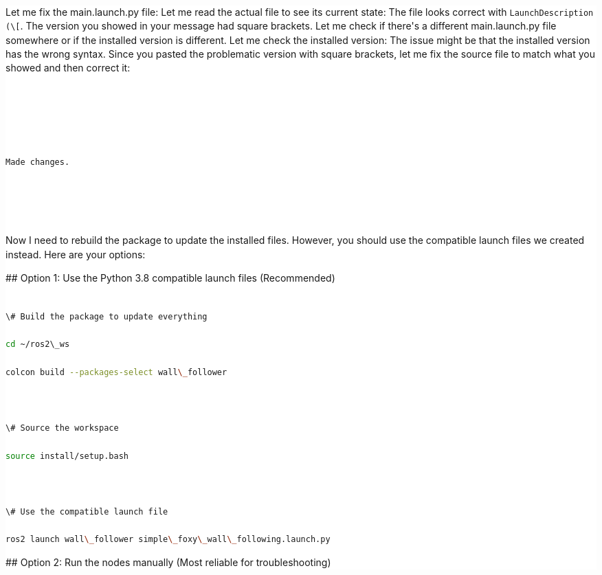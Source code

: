 
Let me fix the main.launch.py file: Let me read the actual file to see its current state: The file looks correct with `LaunchDescription(\[`. The version you showed in your message had square brackets. Let me check if there's a different main.launch.py file somewhere or if the installed version is different. Let me check the installed version: The issue might be that the installed version has the wrong syntax. Since you pasted the problematic version with square brackets, let me fix the source file to match what you showed and then correct it: 

```





Made changes.





```

Now I need to rebuild the package to update the installed files. However, you should use the compatible launch files we created instead. Here are your options:



\## Option 1: Use the Python 3.8 compatible launch files (Recommended)



```bash

\# Build the package to update everything

cd ~/ros2\_ws

colcon build --packages-select wall\_follower



\# Source the workspace

source install/setup.bash



\# Use the compatible launch file

ros2 launch wall\_follower simple\_foxy\_wall\_following.launch.py

```



\## Option 2: Run the nodes manually (Most reliable for troubleshooting)

